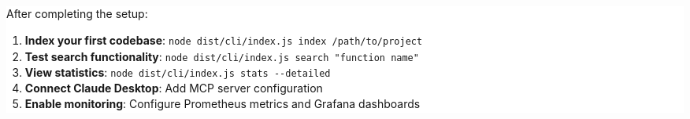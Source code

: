 After completing the setup:

1. **Index your first codebase**: `node dist/cli/index.js index /path/to/project`
2. **Test search functionality**: `node dist/cli/index.js search "function name"`
3. **View statistics**: `node dist/cli/index.js stats --detailed`
4. **Connect Claude Desktop**: Add MCP server configuration
5. **Enable monitoring**: Configure Prometheus metrics and Grafana dashboards